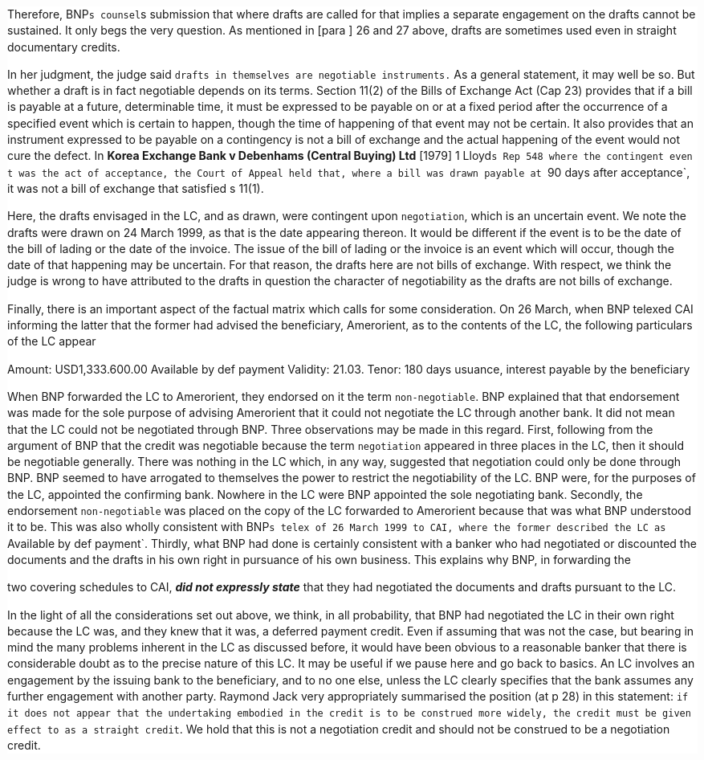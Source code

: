 
Therefore, BNP`s counsel`s submission that where drafts are called for that implies a separate engagement on the drafts cannot be sustained. It only begs the very question. As mentioned in [para ] 26 and 27 above, drafts are sometimes used even in straight documentary credits. 

In her judgment, the judge said `drafts in themselves are negotiable instruments.` As a general statement, it may well be so. But whether a draft is in fact negotiable depends on its terms. Section 11(2) of the Bills of Exchange Act (Cap 23) provides that if a bill is payable at a future, determinable time, it must be expressed to be payable on or at a fixed period after the occurrence of a specified event which is certain to happen, though the time of happening of that event may not be certain. It also provides that an instrument expressed to be payable on a contingency is not a bill of exchange and the actual happening of the event would not cure the defect. In **Korea Exchange Bank v Debenhams (Central Buying) Ltd** [1979] 1 Lloyd`s Rep 548 where the contingent event was the act of acceptance, the Court of Appeal held that, where a bill was drawn payable at `90 days after acceptance`, it was not a bill of exchange that satisfied s 11(1). 

Here, the drafts envisaged in the LC, and as drawn, were contingent upon `negotiation`, which is an uncertain event. We note the drafts were drawn on 24 March 1999, as that is the date appearing thereon. It would be different if the event is to be the date of the bill of lading or the date of the invoice. The issue of the bill of lading or the invoice is an event which will occur, though the date of that happening may be uncertain. For that reason, the drafts here are not bills of exchange. With respect, we think the judge is wrong to have attributed to the drafts in question the character of negotiability as the drafts are not bills of exchange. 

Finally, there is an important aspect of the factual matrix which calls for some consideration. On 26 March, when BNP telexed CAI informing the latter that the former had advised the beneficiary, Amerorient, as to the contents of the LC, the following particulars of the LC appear 

 Amount: USD1,333.600.00 Available by def payment Validity: 21.03. Tenor: 180 days usuance, interest payable by the beneficiary 

When BNP forwarded the LC to Amerorient, they endorsed on it the term `non-negotiable`. BNP explained that that endorsement was made for the sole purpose of advising Amerorient that it could not negotiate the LC through another bank. It did not mean that the LC could not be negotiated through BNP. Three observations may be made in this regard. First, following from the argument of BNP that the credit was negotiable because the term `negotiation` appeared in three places in the LC, then it should be negotiable generally. There was nothing in the LC which, in any way, suggested that negotiation could only be done through BNP. BNP seemed to have arrogated to themselves the power to restrict the negotiability of the LC. BNP were, for the purposes of the LC, appointed the confirming bank. Nowhere in the LC were BNP appointed the sole negotiating bank. Secondly, the endorsement `non-negotiable` was placed on the copy of the LC forwarded to Amerorient because that was what BNP understood it to be. This was also wholly consistent with BNP`s telex of 26 March 1999 to CAI, where the former described the LC as `Available by def payment`. Thirdly, what BNP had done is certainly consistent with a banker who had negotiated or discounted the documents and the drafts in his own right in pursuance of his own business. This explains why BNP, in forwarding the 


two covering schedules to CAI, **_did not expressly state_** that they had negotiated the documents and drafts pursuant to the LC. 

In the light of all the considerations set out above, we think, in all probability, that BNP had negotiated the LC in their own right because the LC was, and they knew that it was, a deferred payment credit. Even if assuming that was not the case, but bearing in mind the many problems inherent in the LC as discussed before, it would have been obvious to a reasonable banker that there is considerable doubt as to the precise nature of this LC. It may be useful if we pause here and go back to basics. An LC involves an engagement by the issuing bank to the beneficiary, and to no one else, unless the LC clearly specifies that the bank assumes any further engagement with another party. Raymond Jack very appropriately summarised the position (at p 28) in this statement: `if it does not appear that the undertaking embodied in the credit is to be construed more widely, the credit must be given effect to as a straight credit`. We hold that this is not a negotiation credit and should not be construed to be a negotiation credit. 
